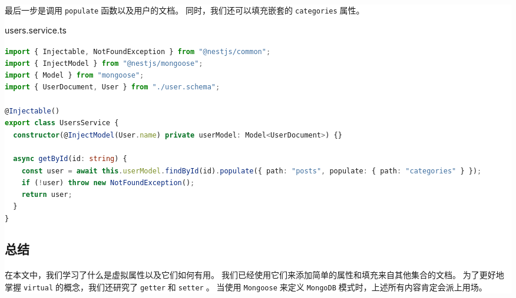 ```ts
```

最后一步是调用 `populate` 函数以及用户的文档。
同时，我们还可以填充嵌套的 `categories` 属性。

users.service.ts

```ts
import { Injectable, NotFoundException } from "@nestjs/common";
import { InjectModel } from "@nestjs/mongoose";
import { Model } from "mongoose";
import { UserDocument, User } from "./user.schema";

@Injectable()
export class UsersService {
  constructor(@InjectModel(User.name) private userModel: Model<UserDocument>) {}

  async getById(id: string) {
    const user = await this.userModel.findById(id).populate({ path: "posts", populate: { path: "categories" } });
    if (!user) throw new NotFoundException();
    return user;
  }
}
```

## 总结

在本文中，我们学习了什么是虚拟属性以及它们如何有用。
我们已经使用它们来添加简单的属性和填充来自其他集合的文档。
为了更好地掌握 `virtual` 的概念，我们还研究了 `getter` 和 `setter` 。
当使用 `Mongoose` 来定义 `MongoDB` 模式时，上述所有内容肯定会派上用场。
